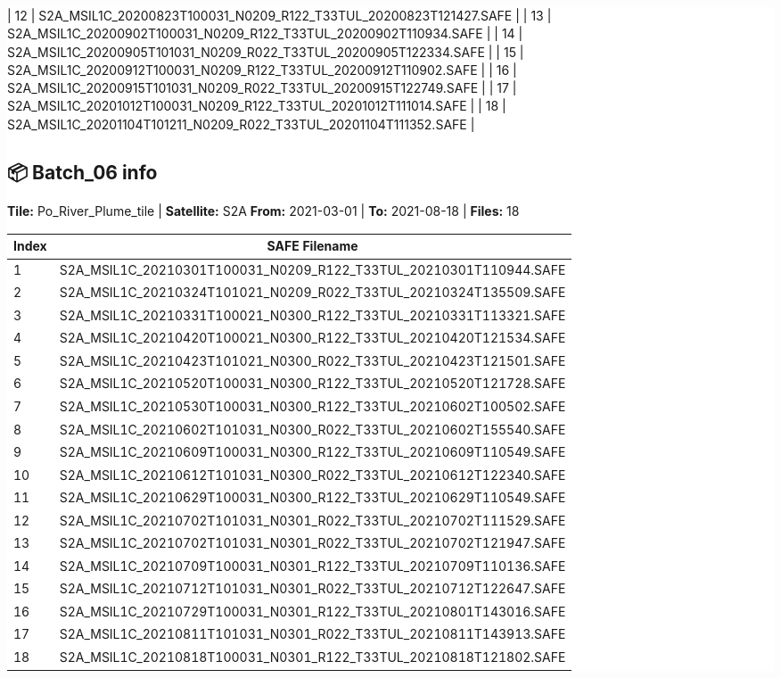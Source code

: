 | 12    | S2A_MSIL1C_20200823T100031_N0209_R122_T33TUL_20200823T121427.SAFE |
| 13    | S2A_MSIL1C_20200902T100031_N0209_R122_T33TUL_20200902T110934.SAFE |
| 14    | S2A_MSIL1C_20200905T101031_N0209_R022_T33TUL_20200905T122334.SAFE |
| 15    | S2A_MSIL1C_20200912T100031_N0209_R122_T33TUL_20200912T110902.SAFE |
| 16    | S2A_MSIL1C_20200915T101031_N0209_R022_T33TUL_20200915T122749.SAFE |
| 17    | S2A_MSIL1C_20201012T100031_N0209_R122_T33TUL_20201012T111014.SAFE |
| 18    | S2A_MSIL1C_20201104T101211_N0209_R022_T33TUL_20201104T111352.SAFE |

## 📦 Batch_06 info

**Tile:** Po_River_Plume_tile | **Satellite:** S2A
**From:** 2021-03-01 | **To:** 2021-08-18 | **Files:** 18

| Index | SAFE Filename                                                     |
| ----- | ----------------------------------------------------------------- |
| 1     | S2A_MSIL1C_20210301T100031_N0209_R122_T33TUL_20210301T110944.SAFE |
| 2     | S2A_MSIL1C_20210324T101021_N0209_R022_T33TUL_20210324T135509.SAFE |
| 3     | S2A_MSIL1C_20210331T100021_N0300_R122_T33TUL_20210331T113321.SAFE |
| 4     | S2A_MSIL1C_20210420T100021_N0300_R122_T33TUL_20210420T121534.SAFE |
| 5     | S2A_MSIL1C_20210423T101021_N0300_R022_T33TUL_20210423T121501.SAFE |
| 6     | S2A_MSIL1C_20210520T100031_N0300_R122_T33TUL_20210520T121728.SAFE |
| 7     | S2A_MSIL1C_20210530T100031_N0300_R122_T33TUL_20210602T100502.SAFE |
| 8     | S2A_MSIL1C_20210602T101031_N0300_R022_T33TUL_20210602T155540.SAFE |
| 9     | S2A_MSIL1C_20210609T100031_N0300_R122_T33TUL_20210609T110549.SAFE |
| 10    | S2A_MSIL1C_20210612T101031_N0300_R022_T33TUL_20210612T122340.SAFE |
| 11    | S2A_MSIL1C_20210629T100031_N0300_R122_T33TUL_20210629T110549.SAFE |
| 12    | S2A_MSIL1C_20210702T101031_N0301_R022_T33TUL_20210702T111529.SAFE |
| 13    | S2A_MSIL1C_20210702T101031_N0301_R022_T33TUL_20210702T121947.SAFE |
| 14    | S2A_MSIL1C_20210709T100031_N0301_R122_T33TUL_20210709T110136.SAFE |
| 15    | S2A_MSIL1C_20210712T101031_N0301_R022_T33TUL_20210712T122647.SAFE |
| 16    | S2A_MSIL1C_20210729T100031_N0301_R122_T33TUL_20210801T143016.SAFE |
| 17    | S2A_MSIL1C_20210811T101031_N0301_R022_T33TUL_20210811T143913.SAFE |
| 18    | S2A_MSIL1C_20210818T100031_N0301_R122_T33TUL_20210818T121802.SAFE |
